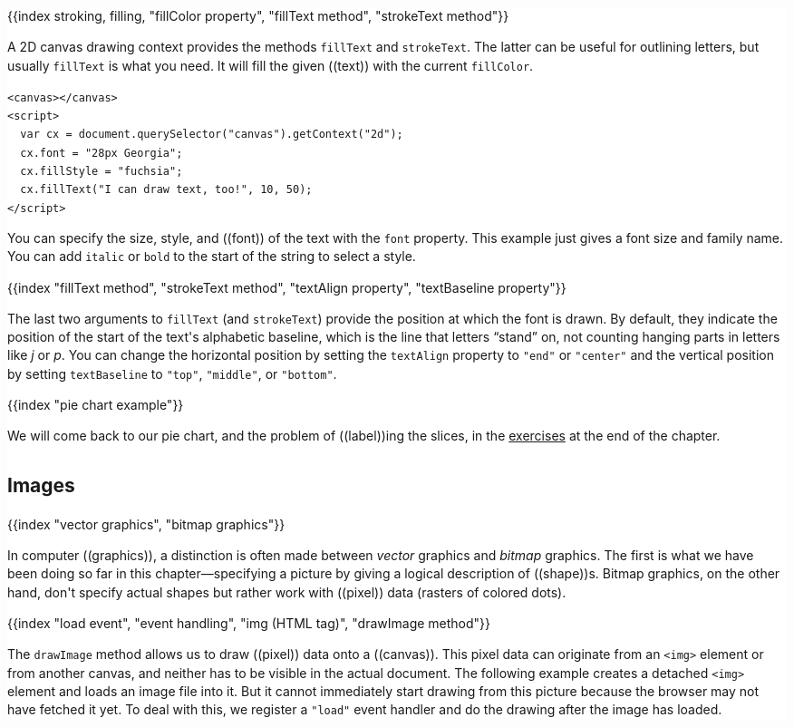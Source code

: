 {{index stroking, filling, "fillColor property", "fillText method", "strokeText method"}}

A 2D canvas drawing context provides
the methods `fillText` and `strokeText`. The latter can be useful for
outlining letters, but usually `fillText` is what you need. It will
fill the given ((text)) with the current `fillColor`.

```{lang: "text/html"}
<canvas></canvas>
<script>
  var cx = document.querySelector("canvas").getContext("2d");
  cx.font = "28px Georgia";
  cx.fillStyle = "fuchsia";
  cx.fillText("I can draw text, too!", 10, 50);
</script>
```

You can specify the size, style, and ((font)) of the text with the
`font` property. This example just gives a font size and family name.
You can add `italic` or `bold` to the start of the string to select a
style.

{{index "fillText method", "strokeText method", "textAlign property", "textBaseline property"}}

The last two arguments to
`fillText` (and `strokeText`) provide the position at which the font
is drawn. By default, they indicate the position of the start of the
text's alphabetic baseline, which is the line that letters “stand” on, not
counting hanging parts in letters like _j_ or _p_. You can change the horizontal
position by setting the `textAlign` property to `"end"`
or `"center"` and the vertical position by setting `textBaseline` to
`"top"`, `"middle"`, or `"bottom"`.

{{index "pie chart example"}}

We will come back to our pie chart, and the
problem of ((label))ing the slices, in the
[exercises](canvas#exercise_pie_chart) at the end of the
chapter.

## Images

{{index "vector graphics", "bitmap graphics"}}

In computer ((graphics)), a
distinction is often made between _vector_ graphics and _bitmap_
graphics. The first is what we have been doing so far in this
chapter—specifying a picture by giving a logical description of
((shape))s. Bitmap graphics, on the other hand, don't specify actual
shapes but rather work with ((pixel)) data (rasters of colored dots).

{{index "load event", "event handling", "img (HTML tag)", "drawImage method"}}

The `drawImage` method allows us to draw ((pixel)) data onto
a ((canvas)). This pixel data can originate from an `<img>` element or
from another canvas, and neither has to be visible in the actual
document. The following example creates a detached `<img>` element and
loads an image file into it. But it cannot immediately start drawing
from this picture because the browser may not have fetched it yet. To
deal with this, we register a `"load"` event handler and do the
drawing after the image has loaded.
